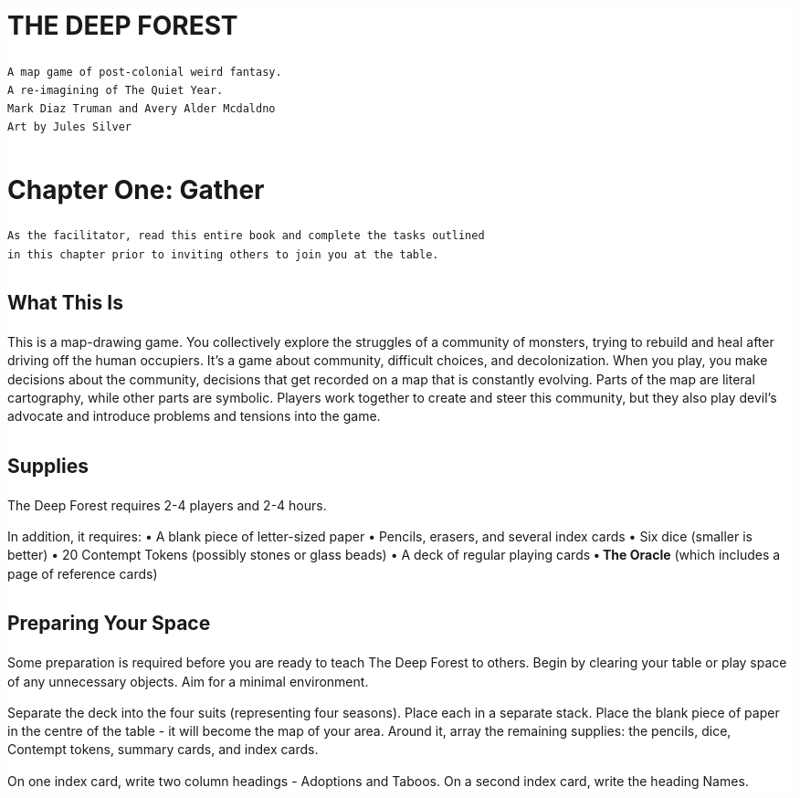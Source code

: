 # THE DEEP FOREST

```
A map game of post-colonial weird fantasy.
A re-imagining of The Quiet Year.
Mark Diaz Truman and Avery Alder Mcdaldno
Art by Jules Silver
```

# Chapter One: Gather

```
As the facilitator, read this entire book and complete the tasks outlined
in this chapter prior to inviting others to join you at the table.
```
## What This Is

This is a map-drawing game. You collectively explore the struggles of a
community of monsters, trying to rebuild and heal after driving off the human
occupiers. It’s a game about community, difficult choices, and decolonization.
When you play, you make decisions about the community, decisions that get
recorded on a map that is constantly evolving. Parts of the map are literal
cartography, while other parts are symbolic. Players work together to create and
steer this community, but they also play devil’s advocate and introduce problems
and tensions into the game.

## Supplies

The Deep Forest requires 2-4 players and 2-4 hours.

In addition, it requires:
•	A blank piece of letter-sized paper
•	Pencils, erasers, and several index cards
•	Six dice (smaller is better)
•	20 Contempt Tokens (possibly stones or glass beads)
•	A deck of regular playing cards
**•	The	Oracle** (which includes a page of reference cards)


## Preparing Your Space

Some preparation is required before you are ready to teach The Deep Forest to
others. Begin by clearing your table or play space of any unnecessary objects.
Aim for a minimal environment.

Separate the deck into the four suits (representing four seasons). Place each
in a separate stack. Place the blank piece of paper in the centre of the table - it
will become the map of your area. Around it, array the remaining supplies: the
pencils, dice, Contempt tokens, summary cards, and index cards.

On one index card, write two column headings - Adoptions and Taboos. On a
second index card, write the heading Names.
